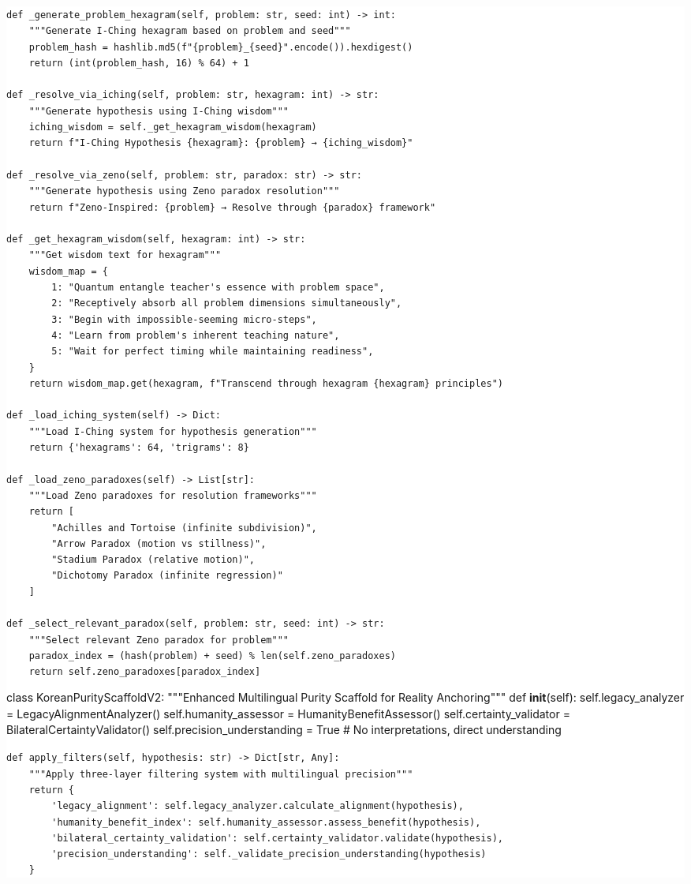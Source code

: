     def _generate_problem_hexagram(self, problem: str, seed: int) -> int:
        """Generate I-Ching hexagram based on problem and seed"""
        problem_hash = hashlib.md5(f"{problem}_{seed}".encode()).hexdigest()
        return (int(problem_hash, 16) % 64) + 1
    
    def _resolve_via_iching(self, problem: str, hexagram: int) -> str:
        """Generate hypothesis using I-Ching wisdom"""
        iching_wisdom = self._get_hexagram_wisdom(hexagram)
        return f"I-Ching Hypothesis {hexagram}: {problem} → {iching_wisdom}"
    
    def _resolve_via_zeno(self, problem: str, paradox: str) -> str:
        """Generate hypothesis using Zeno paradox resolution"""
        return f"Zeno-Inspired: {problem} → Resolve through {paradox} framework"
    
    def _get_hexagram_wisdom(self, hexagram: int) -> str:
        """Get wisdom text for hexagram"""
        wisdom_map = {
            1: "Quantum entangle teacher's essence with problem space",
            2: "Receptively absorb all problem dimensions simultaneously", 
            3: "Begin with impossible-seeming micro-steps",
            4: "Learn from problem's inherent teaching nature",
            5: "Wait for perfect timing while maintaining readiness",
        }
        return wisdom_map.get(hexagram, f"Transcend through hexagram {hexagram} principles")
    
    def _load_iching_system(self) -> Dict:
        """Load I-Ching system for hypothesis generation"""
        return {'hexagrams': 64, 'trigrams': 8}
    
    def _load_zeno_paradoxes(self) -> List[str]:
        """Load Zeno paradoxes for resolution frameworks"""
        return [
            "Achilles and Tortoise (infinite subdivision)",
            "Arrow Paradox (motion vs stillness)",
            "Stadium Paradox (relative motion)",
            "Dichotomy Paradox (infinite regression)"
        ]
    
    def _select_relevant_paradox(self, problem: str, seed: int) -> str:
        """Select relevant Zeno paradox for problem"""
        paradox_index = (hash(problem) + seed) % len(self.zeno_paradoxes)
        return self.zeno_paradoxes[paradox_index]

class KoreanPurityScaffoldV2:
    """Enhanced Multilingual Purity Scaffold for Reality Anchoring"""
    def __init__(self):
        self.legacy_analyzer = LegacyAlignmentAnalyzer()
        self.humanity_assessor = HumanityBenefitAssessor()
        self.certainty_validator = BilateralCertaintyValidator()
        self.precision_understanding = True  # No interpretations, direct understanding
        
    def apply_filters(self, hypothesis: str) -> Dict[str, Any]:
        """Apply three-layer filtering system with multilingual precision"""
        return {
            'legacy_alignment': self.legacy_analyzer.calculate_alignment(hypothesis),
            'humanity_benefit_index': self.humanity_assessor.assess_benefit(hypothesis),
            'bilateral_certainty_validation': self.certainty_validator.validate(hypothesis),
            'precision_understanding': self._validate_precision_understanding(hypothesis)
        }
    
